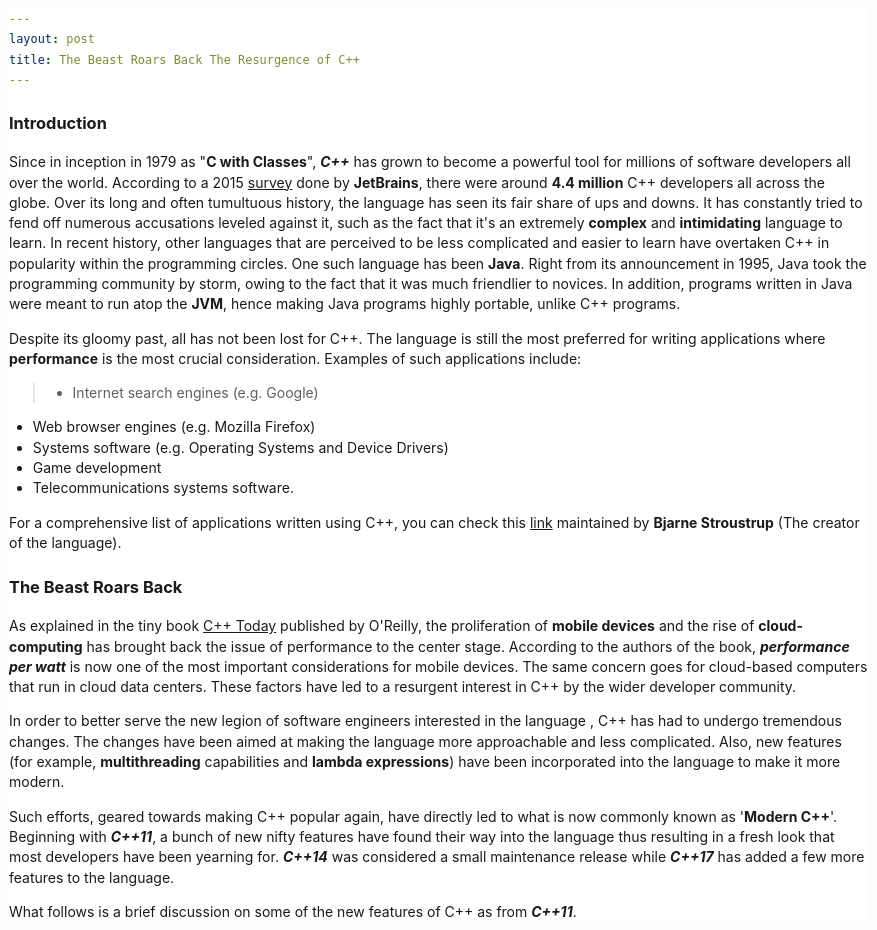 ```yaml
---
layout: post
title: The Beast Roars Back The Resurgence of C++
---
```

### Introduction
Since in inception in 1979 as "**C with Classes**", ***C++*** has grown to become a powerful tool for millions of software developers all over the world. According to a 2015 [survey](https://blog.jetbrains.com/clion/2015/07/infographics-cpp-facts-before-clion/) done by **JetBrains**, there were around **4.4 million** C++ developers all across the globe. Over its long and often tumultuous history, the language has seen its fair share of ups and downs. It has constantly tried to fend off numerous accusations leveled against it, such as the fact that it's an extremely **complex** and **intimidating** language to learn. In recent history, other languages that are perceived to be less complicated and easier to learn have overtaken C++ in popularity within the programming circles. One such language has been **Java**. Right from its announcement in 1995, Java took the programming community by storm, owing to the fact that it was much friendlier to novices. In addition, programs written in Java were meant to run atop the **JVM**, hence making Java programs highly portable, unlike C++ programs.

Despite its gloomy past, all has not been lost for C++. The language is still the most preferred for writing applications where **performance** is the most crucial consideration. Examples of such applications include:

>* Internet search engines (e.g. Google)
* Web browser engines (e.g. Mozilla Firefox)
* Systems software (e.g. Operating Systems and Device Drivers)
* Game development
* Telecommunications systems software.

For a comprehensive list of applications written using C++, you can check this [link](http://www.stroustrup.com/applications.html) maintained by **Bjarne Stroustrup** (The creator of the language).

### The Beast Roars Back
As explained in the tiny book [C++ Today](http://www.oreilly.com/programming/free/c++-today.csp) published by O'Reilly, the proliferation of **mobile devices** and the rise of **cloud-computing** has brought back the issue of performance to the center stage. According to the authors of the book, ***performance per watt*** is now one of the most important considerations for mobile devices. The same concern goes for cloud-based computers that run in  cloud data centers. These factors have led to a resurgent interest in C++ by the wider developer community.

In order to better serve the new legion of software engineers interested in the language , C++ has had to undergo tremendous changes. The changes have been aimed at making the language more approachable and less complicated. Also, new features (for example, **multithreading** capabilities and **lambda expressions**) have been incorporated into the language to make it more modern.

Such efforts, geared towards making C++ popular again, have directly led to what is now commonly known as '**Modern C++**'. Beginning with ***C++11***, a bunch of new nifty features have found their way into the language thus resulting in a fresh look that most developers have been yearning for. ***C++14*** was considered a small maintenance release while ***C++17*** has added a few more features to the language.

What follows is a brief discussion on some of the new features of C++ as from ***C++11***.
